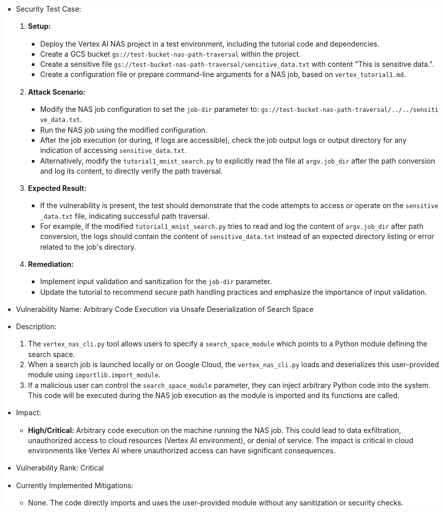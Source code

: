 
- Security Test Case:

    1.  **Setup:**
        - Deploy the Vertex AI NAS project in a test environment, including the tutorial code and dependencies.
        - Create a GCS bucket `gs://test-bucket-nas-path-traversal` within the project.
        - Create a sensitive file `gs://test-bucket-nas-path-traversal/sensitive_data.txt` with content "This is sensitive data.".
        - Create a configuration file or prepare command-line arguments for a NAS job, based on `vertex_tutorial1.md`.

    2.  **Attack Scenario:**
        - Modify the NAS job configuration to set the `job-dir` parameter to: `gs://test-bucket-nas-path-traversal/../../sensitive_data.txt`.
        - Run the NAS job using the modified configuration.
        - After the job execution (or during, if logs are accessible), check the job output logs or output directory for any indication of accessing `sensitive_data.txt`.
        - Alternatively, modify the `tutorial1_mnist_search.py` to explicitly read the file at `argv.job_dir` after the path conversion and log its content, to directly verify the path traversal.

    3.  **Expected Result:**
        - If the vulnerability is present, the test should demonstrate that the code attempts to access or operate on the `sensitive_data.txt` file, indicating successful path traversal.
        - For example, if the modified `tutorial1_mnist_search.py` tries to read and log the content of `argv.job_dir` after path conversion, the logs should contain the content of `sensitive_data.txt` instead of an expected directory listing or error related to the job's directory.

    4.  **Remediation:**
        - Implement input validation and sanitization for the `job-dir` parameter.
        - Update the tutorial to recommend secure path handling practices and emphasize the importance of input validation.

- Vulnerability Name: Arbitrary Code Execution via Unsafe Deserialization of Search Space

- Description:
    1. The `vertex_nas_cli.py` tool allows users to specify a `search_space_module` which points to a Python module defining the search space.
    2. When a search job is launched locally or on Google Cloud, the `vertex_nas_cli.py`  loads and deserializes this user-provided module using `importlib.import_module`.
    3. If a malicious user can control the `search_space_module` parameter, they can inject arbitrary Python code into the system. This code will be executed during the NAS job execution as the module is imported and its functions are called.

- Impact:
    *   **High/Critical:** Arbitrary code execution on the machine running the NAS job. This could lead to data exfiltration, unauthorized access to cloud resources (Vertex AI environment), or denial of service. The impact is critical in cloud environments like Vertex AI where unauthorized access can have significant consequences.

- Vulnerability Rank: Critical

- Currently Implemented Mitigations:
    *   None. The code directly imports and uses the user-provided module without any sanitization or security checks.
